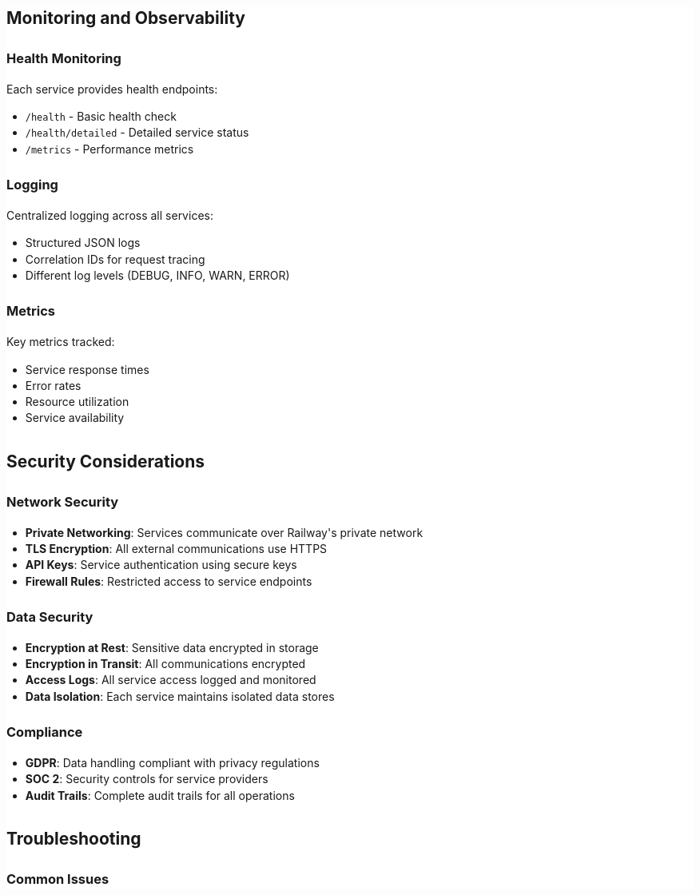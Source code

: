 ## Monitoring and Observability

### Health Monitoring

Each service provides health endpoints:
- `/health` - Basic health check
- `/health/detailed` - Detailed service status
- `/metrics` - Performance metrics

### Logging

Centralized logging across all services:
- Structured JSON logs
- Correlation IDs for request tracing
- Different log levels (DEBUG, INFO, WARN, ERROR)

### Metrics

Key metrics tracked:
- Service response times
- Error rates
- Resource utilization
- Service availability

## Security Considerations

### Network Security

- **Private Networking**: Services communicate over Railway's private network
- **TLS Encryption**: All external communications use HTTPS
- **API Keys**: Service authentication using secure keys
- **Firewall Rules**: Restricted access to service endpoints

### Data Security

- **Encryption at Rest**: Sensitive data encrypted in storage
- **Encryption in Transit**: All communications encrypted
- **Access Logs**: All service access logged and monitored
- **Data Isolation**: Each service maintains isolated data stores

### Compliance

- **GDPR**: Data handling compliant with privacy regulations
- **SOC 2**: Security controls for service providers
- **Audit Trails**: Complete audit trails for all operations

## Troubleshooting

### Common Issues

